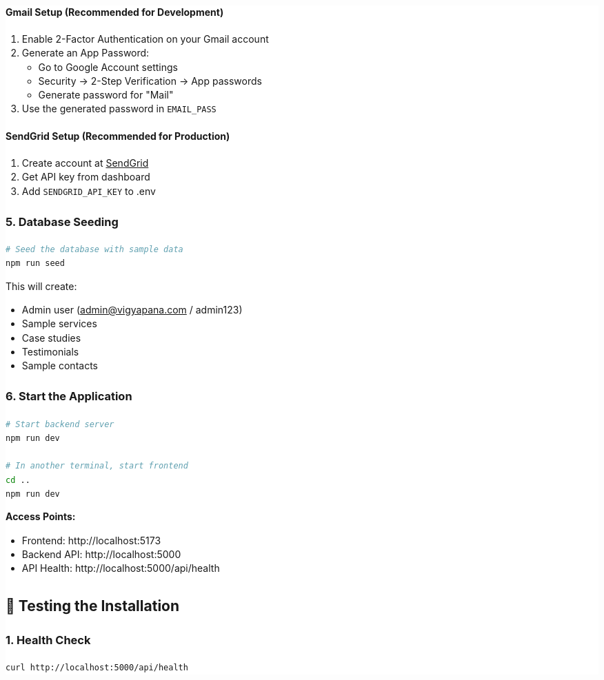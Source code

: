 #### Gmail Setup (Recommended for Development)

1. Enable 2-Factor Authentication on your Gmail account
2. Generate an App Password:
   - Go to Google Account settings
   - Security → 2-Step Verification → App passwords
   - Generate password for "Mail"
3. Use the generated password in `EMAIL_PASS`

#### SendGrid Setup (Recommended for Production)

1. Create account at [SendGrid](https://sendgrid.com/)
2. Get API key from dashboard
3. Add `SENDGRID_API_KEY` to .env

### 5. Database Seeding

```bash
# Seed the database with sample data
npm run seed
```

This will create:

- Admin user (admin@vigyapana.com / admin123)
- Sample services
- Case studies
- Testimonials
- Sample contacts

### 6. Start the Application

```bash
# Start backend server
npm run dev

# In another terminal, start frontend
cd ..
npm run dev
```

**Access Points:**

- Frontend: http://localhost:5173
- Backend API: http://localhost:5000
- API Health: http://localhost:5000/api/health

## 🧪 Testing the Installation

### 1. Health Check

```bash
curl http://localhost:5000/api/health
```
